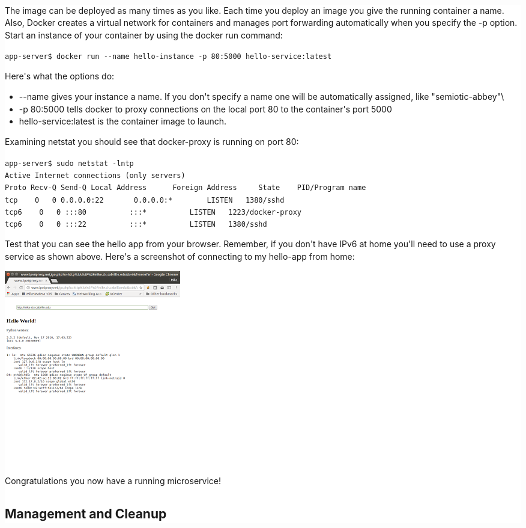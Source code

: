 The image can be deployed as many times as you like. Each time you deploy an image you give the running container a name. Also, Docker creates a virtual network for containers and manages port forwarding automatically when you specify the -p option. Start an instance of your container by using the docker run command:

```
app-server$ docker run --name hello-instance -p 80:5000 hello-service:latest
```

Here's what the options do:

  * --name gives your instance a name. If you don't specify a name one will be automatically assigned, like "semiotic-abbey"\
  * -p 80:5000 tells docker to proxy connections on the local port 80 to the container's port 5000
  * hello-service:latest is the container image to launch.

Examining netstat you should see that docker-proxy is running on port 80:

```
app-server$ sudo netstat -lntp
Active Internet connections (only servers)
Proto Recv-Q Send-Q Local Address      Foreign Address     State    PID/Program name
tcp    0   0 0.0.0.0:22       0.0.0.0:*        LISTEN   1380/sshd   
tcp6    0   0 :::80          :::*          LISTEN   1223/docker-proxy
tcp6    0   0 :::22          :::*          LISTEN   1380/sshd
```

Test that you can see the hello app from your browser. Remember, if you don't have IPv6 at home you'll need to use a proxy service as shown above. Here's a screenshot of connecting to my hello-app from home:


![image](../images/screenshot_from_2017_04_23_10_20_10722e.png)



Congratulations you now have a running microservice!

## Management and Cleanup 
